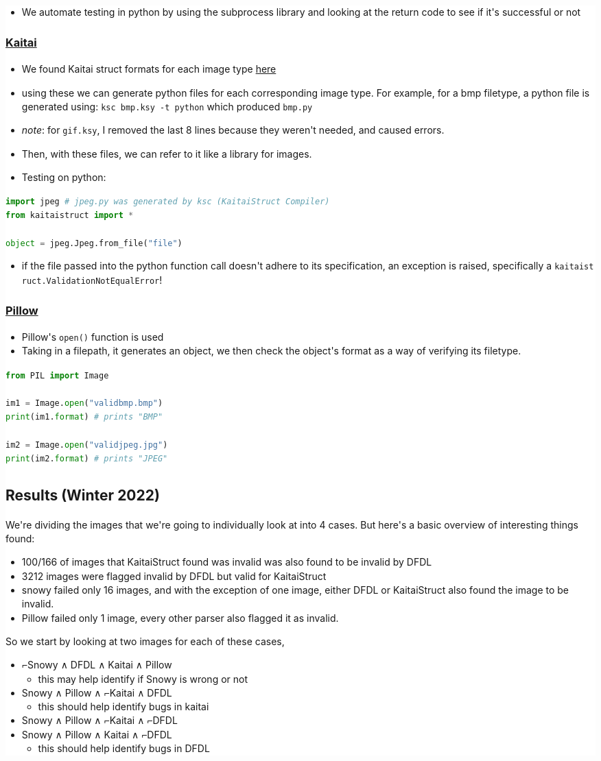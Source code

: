 - We automate testing in python by using the subprocess library and looking at the return code to see if it's successful or not


### [Kaitai](https://doc.kaitai.io/user_guide.html#_introduction)

- We found Kaitai struct formats for each image type [here](https://github.com/kaitai-io/kaitai_struct_formats/tree/master/image)
- using these we can generate python files for each corresponding image type. For example, for a bmp filetype, a python file is generated using: `ksc bmp.ksy -t python` which produced `bmp.py`
- *note*: for `gif.ksy`, I removed the last 8 lines because they weren't needed, and caused errors.
- Then, with these files, we can refer to it like a library for images.

- Testing on python: 

```python
import jpeg # jpeg.py was generated by ksc (KaitaiStruct Compiler)
from kaitaistruct import *

object = jpeg.Jpeg.from_file("file")

```
- if the file passed into the python function call doesn't adhere to its specification, an exception is raised, specifically a `kaitaistruct.ValidationNotEqualError`!

### [Pillow](https://python-pillow.org/)

- Pillow's `open()` function is used
- Taking in a filepath, it generates an object, we then check the object's format as a way of verifying its filetype.
```python
from PIL import Image

im1 = Image.open("validbmp.bmp")
print(im1.format) # prints "BMP"

im2 = Image.open("validjpeg.jpg")
print(im2.format) # prints "JPEG" 
```

## Results (Winter 2022)

We're dividing the images that we're going to individually look at into 4 cases. But here's a basic overview of interesting things found:

- 100/166 of images that KaitaiStruct found was invalid was also found to be invalid by DFDL
- 3212 images were flagged invalid by DFDL but valid for KaitaiStruct
- snowy failed only 16 images, and with the exception of one image, either DFDL or KaitaiStruct also found the image to be invalid.
- Pillow failed only 1 image, every other parser also flagged it as invalid.

So we start by looking at two images for each of these cases,
- ⌐Snowy ∧ DFDL ∧ Kaitai ∧ Pillow
  - this may help identify if Snowy is wrong or not
- Snowy ∧ Pillow ∧ ⌐Kaitai ∧ DFDL
  - this should help identify bugs in kaitai
- Snowy ∧ Pillow ∧ ⌐Kaitai ∧ ⌐DFDL
- Snowy ∧ Pillow ∧ Kaitai ∧ ⌐DFDL
  - this should help identify bugs in DFDL

